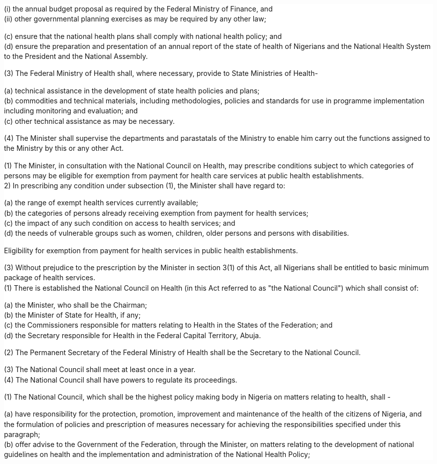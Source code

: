 (i) the annual budget proposal as required by the Federal Ministry of Finance, and  
(ii) other governmental planning exercises as may be required by any other law;

(c) ensure that the national health plans shall comply with national health policy; and  
(d) ensure the preparation and presentation of an annual report of the state of health of Nigerians and the National Health System to the President and the National Assembly.

(3) The Federal Ministry of Health shall, where necessary, provide to State Ministries of Health-

(a) technical assistance in the development of state health policies and plans;  
(b) commodities and technical materials, including methodologies, policies and standards for use in programme implementation including monitoring and evaluation; and  
(c) other technical assistance as may be necessary.

(4) The Minister shall supervise the departments and parastatals of the Ministry to enable him carry out the functions assigned to the Ministry by this or any other Act.

(1) The Minister, in consultation with the National Council on Health, may prescribe conditions subject to which categories of persons may be eligible for exemption from payment for health care services at public health establishments.  
2) In prescribing any condition under subsection (1), the Minister shall have regard to:

(a) the range of exempt health services currently available;  
(b) the categories of persons already receiving exemption from payment for health services;  
(c) the impact of any such condition on access to health services; and  
(d) the needs of vulnerable groups such as women, children, older persons and persons with disabilities.

Eligibility for exemption from payment for health services in public health establishments.

(3) Without prejudice to the prescription by the Minister in section 3(1) of this Act, all Nigerians shall be entitled to basic minimum package of health services.  
(1) There is established the National Council on Health (in this Act referred to as "the National Council") which shall consist of:

(a) the Minister, who shall be the Chairman;  
(b) the Minister of State for Health, if any;  
(c) the Commissioners responsible for matters relating to Health in the States of the Federation; and  
(d) the Secretary responsible for Health in the Federal Capital Territory, Abuja.

(2) The Permanent Secretary of the Federal Ministry of Health shall be the Secretary to the National Council.

(3) The National Council shall meet at least once in a year.  
(4) The National Council shall have powers to regulate its proceedings.

(1) The National Council, which shall be the highest policy making body in Nigeria on matters relating to health, shall -

(a) have responsibility for the protection, promotion, improvement and maintenance of the health of the citizens of Nigeria, and the formulation of policies and prescription of measures necessary for achieving the responsibilities specified under this paragraph;  
(b) offer advise to the Government of the Federation, through the Minister, on matters relating to the development of national guidelines on health and the implementation and administration of the National Health Policy;
